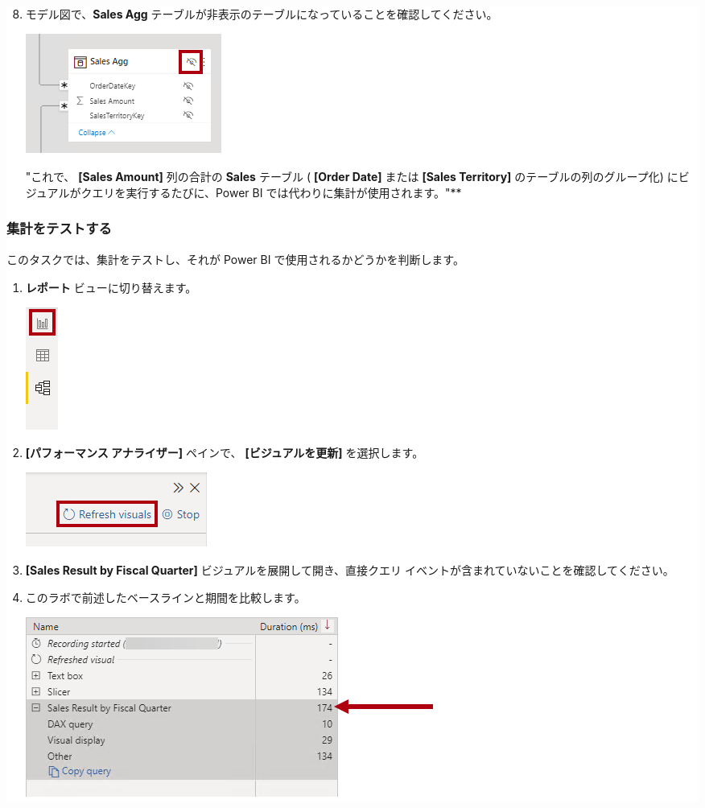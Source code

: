 8. モデル図で、**Sales Agg** テーブルが非表示のテーブルになっていることを確認してください。

    ![](../images/dp500-improve-query-performance-with-aggregations-image42.png)

    "これで、 **[Sales Amount]** 列の合計の **Sales** テーブル ( **[Order Date]** または **[Sales Territory]** のテーブルの列のグループ化) にビジュアルがクエリを実行するたびに、Power BI では代わりに集計が使用されます。"**

### <a name="test-the-aggregation"></a>集計をテストする

このタスクでは、集計をテストし、それが Power BI で使用されるかどうかを判断します。

1. **レポート** ビューに切り替えます。

    ![](../images/dp500-improve-query-performance-with-aggregations-image43.png)

2. **[パフォーマンス アナライザー]** ペインで、 **[ビジュアルを更新]** を選択します。

    ![](../images/dp500-improve-query-performance-with-aggregations-image44.png)

3. **[Sales Result by Fiscal Quarter]** ビジュアルを展開して開き、直接クエリ イベントが含まれていないことを確認してください。

4. このラボで前述したベースラインと期間を比較します。

    ![](../images/dp500-improve-query-performance-with-aggregations-image45.png)
